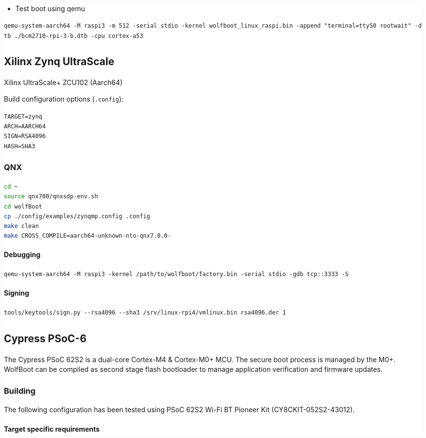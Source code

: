 * Test boot using qemu

```
qemu-system-aarch64 -M raspi3 -m 512 -serial stdio -kernel wolfboot_linux_raspi.bin -append "terminal=ttyS0 rootwait" -dtb ./bcm2710-rpi-3-b.dtb -cpu cortex-a53
```


## Xilinx Zynq UltraScale

Xilinx UltraScale+ ZCU102 (Aarch64)

Build configuration options (`.config`):

```
TARGET=zynq
ARCH=AARCH64
SIGN=RSA4096
HASH=SHA3
```

### QNX

```sh
cd ~
source qnx700/qnxsdp-env.sh
cd wolfBoot
cp ./config/examples/zynqmp.config .config
make clean
make CROSS_COMPILE=aarch64-unknown-nto-qnx7.0.0-
```

#### Debugging

`qemu-system-aarch64 -M raspi3 -kernel /path/to/wolfboot/factory.bin -serial stdio -gdb tcp::3333 -S`

#### Signing

`tools/keytools/sign.py --rsa4096 --sha3 /srv/linux-rpi4/vmlinux.bin rsa4096.der 1`


## Cypress PSoC-6

The Cypress PSoC 62S2 is a dual-core Cortex-M4 & Cortex-M0+ MCU. The secure boot process is managed by the M0+.
WolfBoot can be compiled as second stage flash bootloader to manage application verification and firmware updates.

### Building

The following configuration has been tested using PSoC 62S2 Wi-Fi BT Pioneer Kit (CY8CKIT-052S2-43012).

#### Target specific requirements
